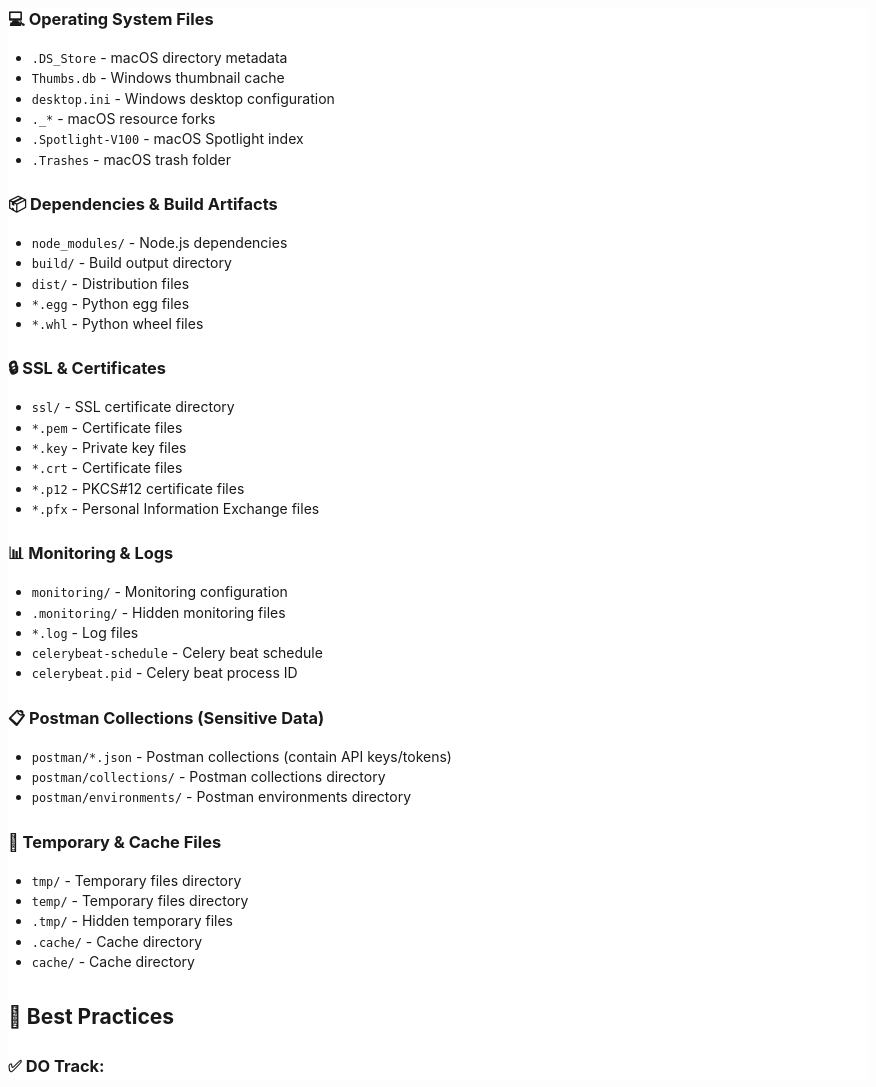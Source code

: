 ### **💻 Operating System Files**

- `.DS_Store` - macOS directory metadata
- `Thumbs.db` - Windows thumbnail cache
- `desktop.ini` - Windows desktop configuration
- `._*` - macOS resource forks
- `.Spotlight-V100` - macOS Spotlight index
- `.Trashes` - macOS trash folder

### **📦 Dependencies & Build Artifacts**

- `node_modules/` - Node.js dependencies
- `build/` - Build output directory
- `dist/` - Distribution files
- `*.egg` - Python egg files
- `*.whl` - Python wheel files

### **🔒 SSL & Certificates**

- `ssl/` - SSL certificate directory
- `*.pem` - Certificate files
- `*.key` - Private key files
- `*.crt` - Certificate files
- `*.p12` - PKCS#12 certificate files
- `*.pfx` - Personal Information Exchange files

### **📊 Monitoring & Logs**

- `monitoring/` - Monitoring configuration
- `.monitoring/` - Hidden monitoring files
- `*.log` - Log files
- `celerybeat-schedule` - Celery beat schedule
- `celerybeat.pid` - Celery beat process ID

### **📋 Postman Collections (Sensitive Data)**

- `postman/*.json` - Postman collections (contain API keys/tokens)
- `postman/collections/` - Postman collections directory
- `postman/environments/` - Postman environments directory

### **🔄 Temporary & Cache Files**

- `tmp/` - Temporary files directory
- `temp/` - Temporary files directory
- `.tmp/` - Hidden temporary files
- `.cache/` - Cache directory
- `cache/` - Cache directory

## 🎯 **Best Practices**

### **✅ DO Track:**
